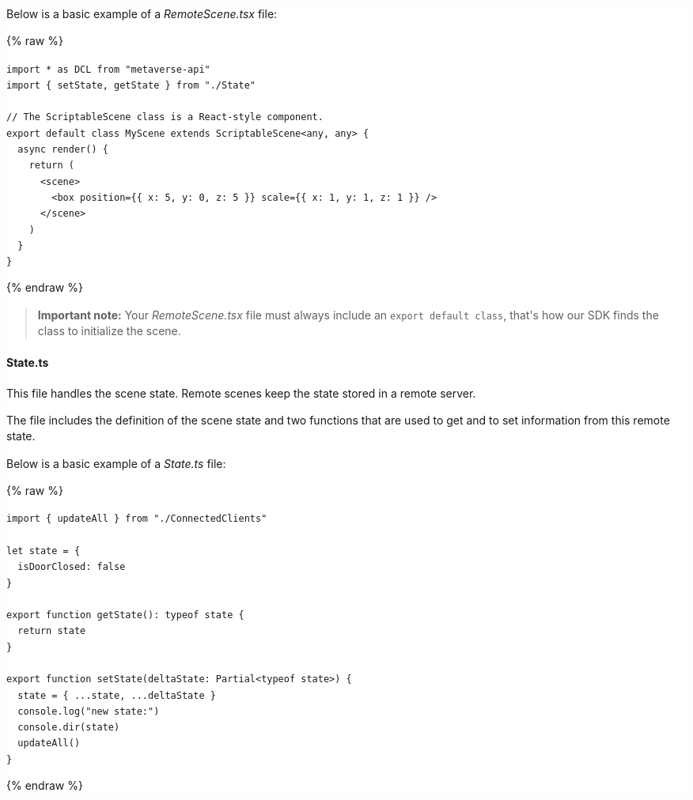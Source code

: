 Below is a basic example of a _RemoteScene.tsx_ file:

{% raw %}

```tsx
import * as DCL from "metaverse-api"
import { setState, getState } from "./State"

// The ScriptableScene class is a React-style component.
export default class MyScene extends ScriptableScene<any, any> {
  async render() {
    return (
      <scene>
        <box position={{ x: 5, y: 0, z: 5 }} scale={{ x: 1, y: 1, z: 1 }} />
      </scene>
    )
  }
}
```

{% endraw %}

> **Important note:** Your _RemoteScene.tsx_ file must always include an `export default class`, that's how our SDK finds the class to initialize the scene.

#### State.ts

This file handles the scene state. Remote scenes keep the state stored in a remote server.

The file includes the definition of the scene state and two functions that are used to get and to set information from this remote state.

Below is a basic example of a _State.ts_ file:

{% raw %}

```tsx
import { updateAll } from "./ConnectedClients"

let state = {
  isDoorClosed: false
}

export function getState(): typeof state {
  return state
}

export function setState(deltaState: Partial<typeof state>) {
  state = { ...state, ...deltaState }
  console.log("new state:")
  console.dir(state)
  updateAll()
}
```

{% endraw %}
